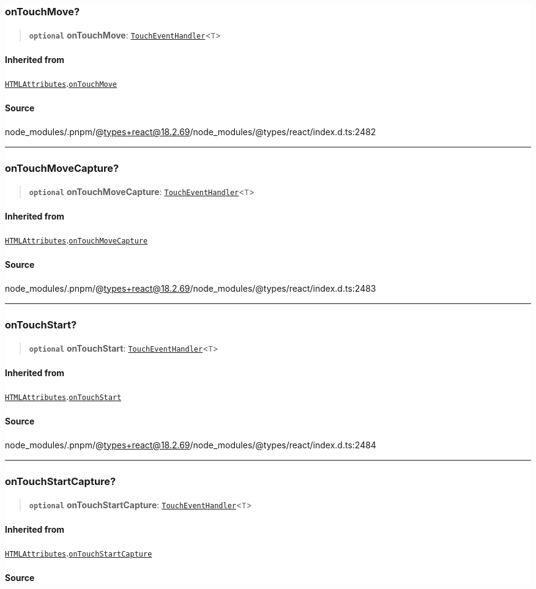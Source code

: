### onTouchMove?

> **`optional`** **onTouchMove**: [`TouchEventHandler`](../type-aliases/TouchEventHandler.md)\<`T`\>

#### Inherited from

[`HTMLAttributes`](HTMLAttributes.md).[`onTouchMove`](HTMLAttributes.md#ontouchmove)

#### Source

node\_modules/.pnpm/@types+react@18.2.69/node\_modules/@types/react/index.d.ts:2482

***

### onTouchMoveCapture?

> **`optional`** **onTouchMoveCapture**: [`TouchEventHandler`](../type-aliases/TouchEventHandler.md)\<`T`\>

#### Inherited from

[`HTMLAttributes`](HTMLAttributes.md).[`onTouchMoveCapture`](HTMLAttributes.md#ontouchmovecapture)

#### Source

node\_modules/.pnpm/@types+react@18.2.69/node\_modules/@types/react/index.d.ts:2483

***

### onTouchStart?

> **`optional`** **onTouchStart**: [`TouchEventHandler`](../type-aliases/TouchEventHandler.md)\<`T`\>

#### Inherited from

[`HTMLAttributes`](HTMLAttributes.md).[`onTouchStart`](HTMLAttributes.md#ontouchstart)

#### Source

node\_modules/.pnpm/@types+react@18.2.69/node\_modules/@types/react/index.d.ts:2484

***

### onTouchStartCapture?

> **`optional`** **onTouchStartCapture**: [`TouchEventHandler`](../type-aliases/TouchEventHandler.md)\<`T`\>

#### Inherited from

[`HTMLAttributes`](HTMLAttributes.md).[`onTouchStartCapture`](HTMLAttributes.md#ontouchstartcapture)

#### Source
